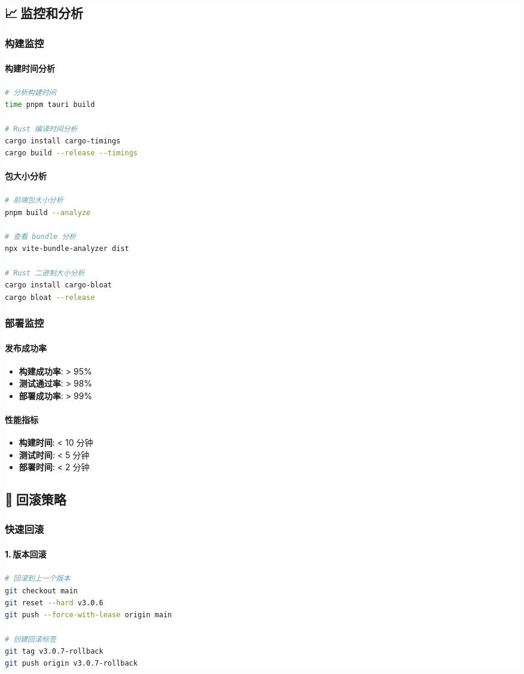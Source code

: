 ## 📈 监控和分析

### 构建监控

#### 构建时间分析

```bash
# 分析构建时间
time pnpm tauri build

# Rust 编译时间分析
cargo install cargo-timings
cargo build --release --timings
```

#### 包大小分析

```bash
# 前端包大小分析
pnpm build --analyze

# 查看 bundle 分析
npx vite-bundle-analyzer dist

# Rust 二进制大小分析
cargo install cargo-bloat
cargo bloat --release
```

### 部署监控

#### 发布成功率

-   **构建成功率**: > 95%
-   **测试通过率**: > 98%
-   **部署成功率**: > 99%

#### 性能指标

-   **构建时间**: < 10 分钟
-   **测试时间**: < 5 分钟
-   **部署时间**: < 2 分钟

## 🔄 回滚策略

### 快速回滚

#### 1. 版本回滚

```bash
# 回滚到上一个版本
git checkout main
git reset --hard v3.0.6
git push --force-with-lease origin main

# 创建回滚标签
git tag v3.0.7-rollback
git push origin v3.0.7-rollback
```
